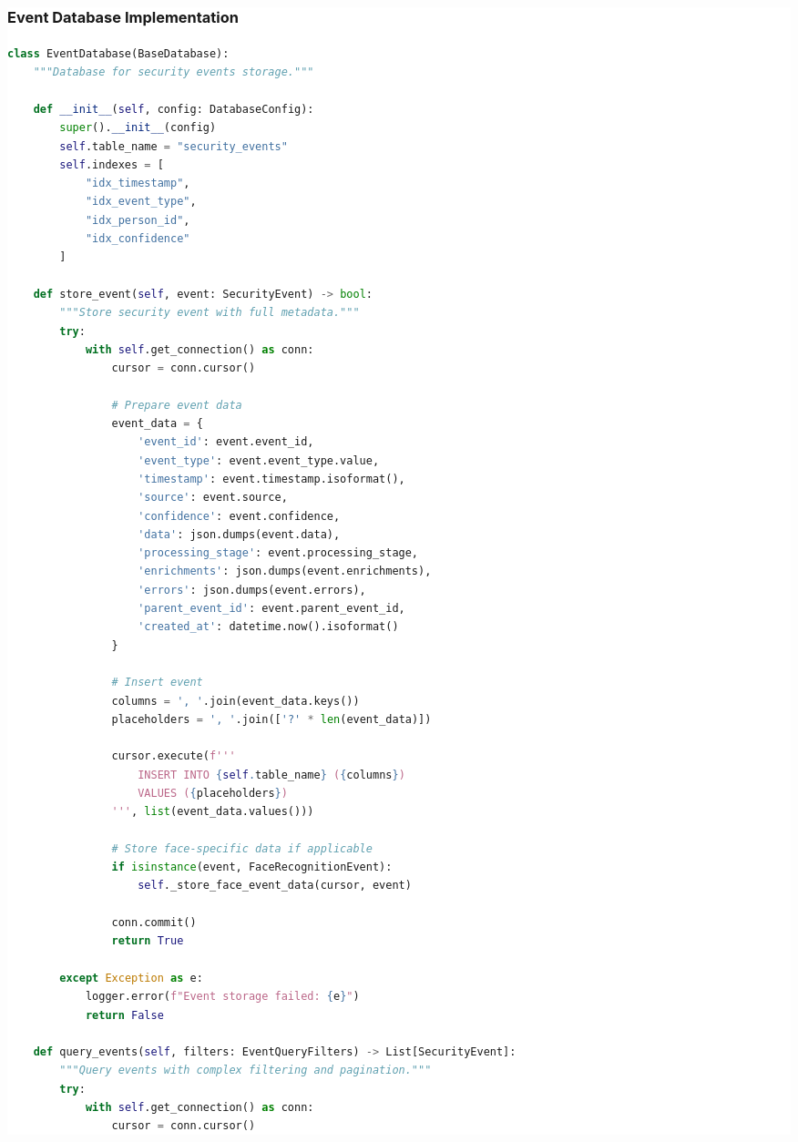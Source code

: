 ```python
```

### **Event Database Implementation**
```python
class EventDatabase(BaseDatabase):
    """Database for security events storage."""
    
    def __init__(self, config: DatabaseConfig):
        super().__init__(config)
        self.table_name = "security_events"
        self.indexes = [
            "idx_timestamp",
            "idx_event_type", 
            "idx_person_id",
            "idx_confidence"
        ]
        
    def store_event(self, event: SecurityEvent) -> bool:
        """Store security event with full metadata."""
        try:
            with self.get_connection() as conn:
                cursor = conn.cursor()
                
                # Prepare event data
                event_data = {
                    'event_id': event.event_id,
                    'event_type': event.event_type.value,
                    'timestamp': event.timestamp.isoformat(),
                    'source': event.source,
                    'confidence': event.confidence,
                    'data': json.dumps(event.data),
                    'processing_stage': event.processing_stage,
                    'enrichments': json.dumps(event.enrichments),
                    'errors': json.dumps(event.errors),
                    'parent_event_id': event.parent_event_id,
                    'created_at': datetime.now().isoformat()
                }
                
                # Insert event
                columns = ', '.join(event_data.keys())
                placeholders = ', '.join(['?' * len(event_data)])
                
                cursor.execute(f'''
                    INSERT INTO {self.table_name} ({columns})
                    VALUES ({placeholders})
                ''', list(event_data.values()))
                
                # Store face-specific data if applicable
                if isinstance(event, FaceRecognitionEvent):
                    self._store_face_event_data(cursor, event)
                
                conn.commit()
                return True
                
        except Exception as e:
            logger.error(f"Event storage failed: {e}")
            return False
    
    def query_events(self, filters: EventQueryFilters) -> List[SecurityEvent]:
        """Query events with complex filtering and pagination."""
        try:
            with self.get_connection() as conn:
                cursor = conn.cursor()
```
